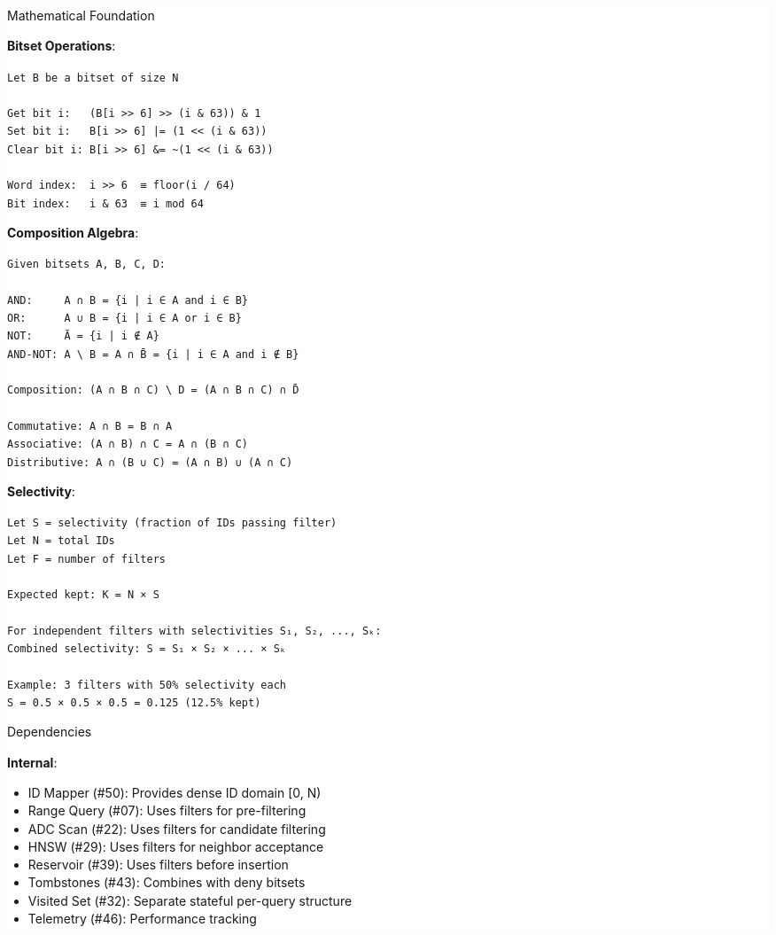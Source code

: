 Mathematical Foundation

**Bitset Operations**:

```
Let B be a bitset of size N

Get bit i:   (B[i >> 6] >> (i & 63)) & 1
Set bit i:   B[i >> 6] |= (1 << (i & 63))
Clear bit i: B[i >> 6] &= ~(1 << (i & 63))

Word index:  i >> 6  ≡ floor(i / 64)
Bit index:   i & 63  ≡ i mod 64
```

**Composition Algebra**:

```
Given bitsets A, B, C, D:

AND:     A ∩ B = {i | i ∈ A and i ∈ B}
OR:      A ∪ B = {i | i ∈ A or i ∈ B}
NOT:     Ā = {i | i ∉ A}
AND-NOT: A \ B = A ∩ B̄ = {i | i ∈ A and i ∉ B}

Composition: (A ∩ B ∩ C) \ D = (A ∩ B ∩ C) ∩ D̄

Commutative: A ∩ B = B ∩ A
Associative: (A ∩ B) ∩ C = A ∩ (B ∩ C)
Distributive: A ∩ (B ∪ C) = (A ∩ B) ∪ (A ∩ C)
```

**Selectivity**:

```
Let S = selectivity (fraction of IDs passing filter)
Let N = total IDs
Let F = number of filters

Expected kept: K = N × S

For independent filters with selectivities S₁, S₂, ..., Sₖ:
Combined selectivity: S = S₁ × S₂ × ... × Sₖ

Example: 3 filters with 50% selectivity each
S = 0.5 × 0.5 × 0.5 = 0.125 (12.5% kept)
```

Dependencies

**Internal**:
- ID Mapper (#50): Provides dense ID domain [0, N)
- Range Query (#07): Uses filters for pre-filtering
- ADC Scan (#22): Uses filters for candidate filtering
- HNSW (#29): Uses filters for neighbor acceptance
- Reservoir (#39): Uses filters before insertion
- Tombstones (#43): Combines with deny bitsets
- Visited Set (#32): Separate stateful per-query structure
- Telemetry (#46): Performance tracking
